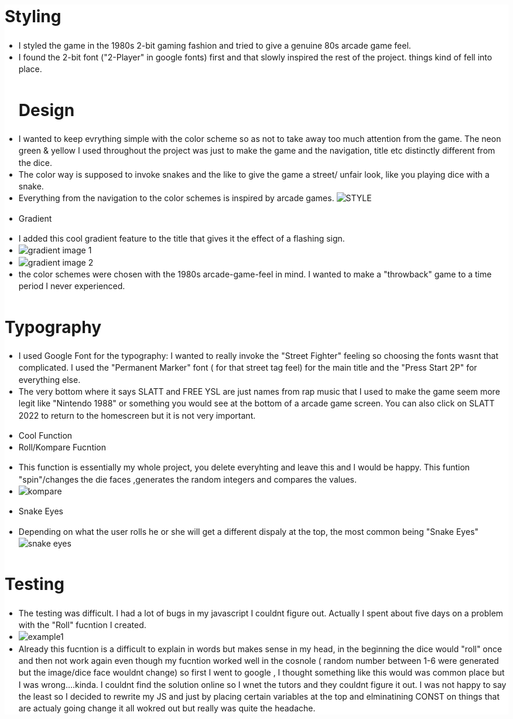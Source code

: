   # Styling 
* I styled the game in the 1980s 2-bit gaming fashion and tried to give a genuine 80s arcade game feel.
* I found the 2-bit font ("2-Player" in google fonts) first and that slowly inspired the rest of the project.
things kind of fell into place.
  # Design
* I wanted to keep evrything simple with the color scheme so as not to take away too much attention from the game.
 The neon green & yellow I used throughout the project was just to make the game and the navigation, title  etc distinctly different from the dice.
* The color way is supposed to invoke snakes and the like to give the game a street/ unfair look, like you playing dice with a snake.
* Everything from the navigation to the color schemes is inspired by arcade games.
![STYLE](assets/images/style.png)
- Gradient
* I added this cool gradient feature to the title that gives it the effect of a flashing sign.
* ![gradient image 1](assets/images/gradient1.png)
* ![gradient image 2](assets/images/gradient2.png)
* the color schemes were chosen with the 1980s arcade-game-feel in mind. I wanted to make a "throwback" game to a time period I never experienced.
# Typography
* I used Google Font for the typography: I wanted to really invoke the "Street Fighter" feeling so choosing the fonts wasnt that complicated. I used the "Permanent Marker" font ( for that street tag feel) for the main title and the "Press Start 2P" for everything else.
* The very bottom where it says SLATT and FREE YSL are just names from rap music that I used to make the game seem more legit like "Nintendo 1988" or something you would see at the bottom of a arcade game screen. You can also click on SLATT 2022 to return to the homescreen but it is not very important.

- Cool Function
 - Roll/Kompare Fucntion 
* This function is essentially my whole project, you delete everyhting and leave this and I would be happy. This funtion "spin"/changes the die faces ,generates the random integers and compares the values. 
* ![kompare](assets/images/kompare.png)

- Snake Eyes 
* Depending on what the user rolls he or she will get a different dispaly at the top, the most common being "Snake Eyes"
![snake eyes](assets/images/snakeeyes.png)





# Testing 
* The testing was difficult. I had a lot of bugs in my javascript I couldnt figure out. Actually I spent about five days on a problem with the "Roll" fucntion I created.
* ![example1](assets/images/p1Roll.png)
* Already this fucntion is a difficult to explain in words but makes sense in my head, in the beginning the dice would "roll" once and then not work again even though my fucntion worked well in the cosnole ( random number between 1-6 were generated but the image/dice face wouldnt change) so first I went to google , I thought something like this would was common place but I was wrong....kinda. I couldnt find the solution online so I wnet the tutors and they couldnt figure it out. I was not happy to say the least so I decided to rewrite my JS and just by placing certain variables at the top and elminatining CONST on things that are actualy going change it all wokred out but really was quite the headache.